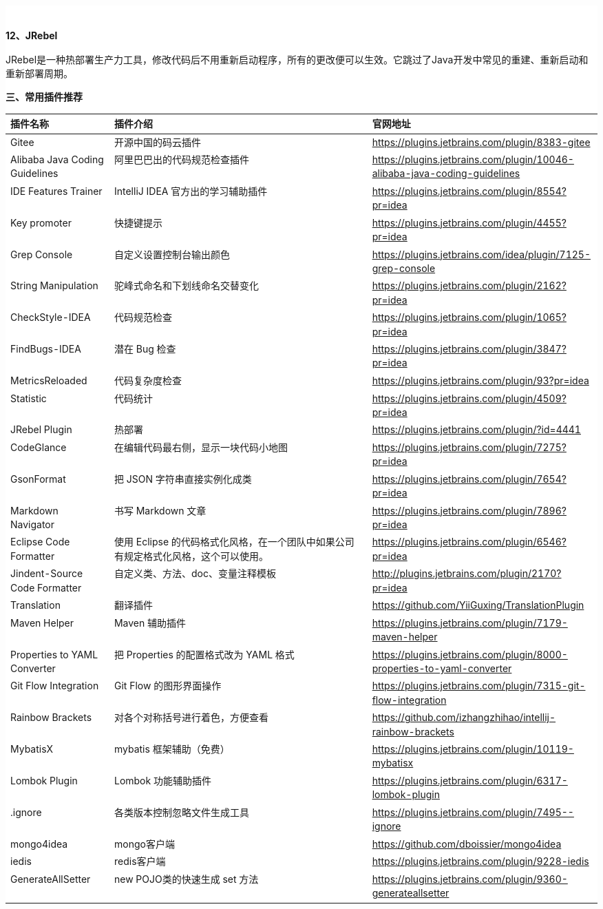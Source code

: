 ![img](data:image/gif;base64,iVBORw0KGgoAAAANSUhEUgAAAAEAAAABCAYAAAAfFcSJAAAADUlEQVQImWNgYGBgAAAABQABh6FO1AAAAABJRU5ErkJggg==)

**12、JRebel**

JRebel是一种热部署生产力工具，修改代码后不用重新启动程序，所有的更改便可以生效。它跳过了Java开发中常见的重建、重新启动和重新部署周期。

**三、常用插件推荐**

| 插件名称                       | 插件介绍                                                     | 官网地址                                                     |
| :----------------------------- | :----------------------------------------------------------- | :----------------------------------------------------------- |
| Gitee                          | 开源中国的码云插件                                           | https://plugins.jetbrains.com/plugin/8383-gitee              |
| Alibaba Java Coding Guidelines | 阿里巴巴出的代码规范检查插件                                 | https://plugins.jetbrains.com/plugin/10046-alibaba-java-coding-guidelines |
| IDE Features Trainer           | IntelliJ IDEA 官方出的学习辅助插件                           | https://plugins.jetbrains.com/plugin/8554?pr=idea            |
| Key promoter                   | 快捷键提示                                                   | https://plugins.jetbrains.com/plugin/4455?pr=idea            |
| Grep Console                   | 自定义设置控制台输出颜色                                     | https://plugins.jetbrains.com/idea/plugin/7125-grep-console  |
| String Manipulation            | 驼峰式命名和下划线命名交替变化                               | https://plugins.jetbrains.com/plugin/2162?pr=idea            |
| CheckStyle-IDEA                | 代码规范检查                                                 | https://plugins.jetbrains.com/plugin/1065?pr=idea            |
| FindBugs-IDEA                  | 潜在 Bug 检查                                                | https://plugins.jetbrains.com/plugin/3847?pr=idea            |
| MetricsReloaded                | 代码复杂度检查                                               | https://plugins.jetbrains.com/plugin/93?pr=idea              |
| Statistic                      | 代码统计                                                     | https://plugins.jetbrains.com/plugin/4509?pr=idea            |
| JRebel Plugin                  | 热部署                                                       | https://plugins.jetbrains.com/plugin/?id=4441                |
| CodeGlance                     | 在编辑代码最右侧，显示一块代码小地图                         | https://plugins.jetbrains.com/plugin/7275?pr=idea            |
| GsonFormat                     | 把 JSON 字符串直接实例化成类                                 | https://plugins.jetbrains.com/plugin/7654?pr=idea            |
| Markdown Navigator             | 书写 Markdown 文章                                           | https://plugins.jetbrains.com/plugin/7896?pr=idea            |
| Eclipse Code Formatter         | 使用 Eclipse 的代码格式化风格，在一个团队中如果公司有规定格式化风格，这个可以使用。 | https://plugins.jetbrains.com/plugin/6546?pr=idea            |
| Jindent-Source Code Formatter  | 自定义类、方法、doc、变量注释模板                            | http://plugins.jetbrains.com/plugin/2170?pr=idea             |
| Translation                    | 翻译插件                                                     | https://github.com/YiiGuxing/TranslationPlugin               |
| Maven Helper                   | Maven 辅助插件                                               | https://plugins.jetbrains.com/plugin/7179-maven-helper       |
| Properties to YAML Converter   | 把 Properties 的配置格式改为 YAML 格式                       | https://plugins.jetbrains.com/plugin/8000-properties-to-yaml-converter |
| Git Flow Integration           | Git Flow 的图形界面操作                                      | https://plugins.jetbrains.com/plugin/7315-git-flow-integration |
| Rainbow Brackets               | 对各个对称括号进行着色，方便查看                             | https://github.com/izhangzhihao/intellij-rainbow-brackets    |
| MybatisX                       | mybatis 框架辅助（免费）                                     | https://plugins.jetbrains.com/plugin/10119-mybatisx          |
| Lombok Plugin                  | Lombok 功能辅助插件                                          | https://plugins.jetbrains.com/plugin/6317-lombok-plugin      |
| .ignore                        | 各类版本控制忽略文件生成工具                                 | https://plugins.jetbrains.com/plugin/7495--ignore            |
| mongo4idea                     | mongo客户端                                                  | https://github.com/dboissier/mongo4idea                      |
| iedis                          | redis客户端                                                  | https://plugins.jetbrains.com/plugin/9228-iedis              |
| GenerateAllSetter              | new POJO类的快速生成 set 方法                                | https://plugins.jetbrains.com/plugin/9360-generateallsetter  |